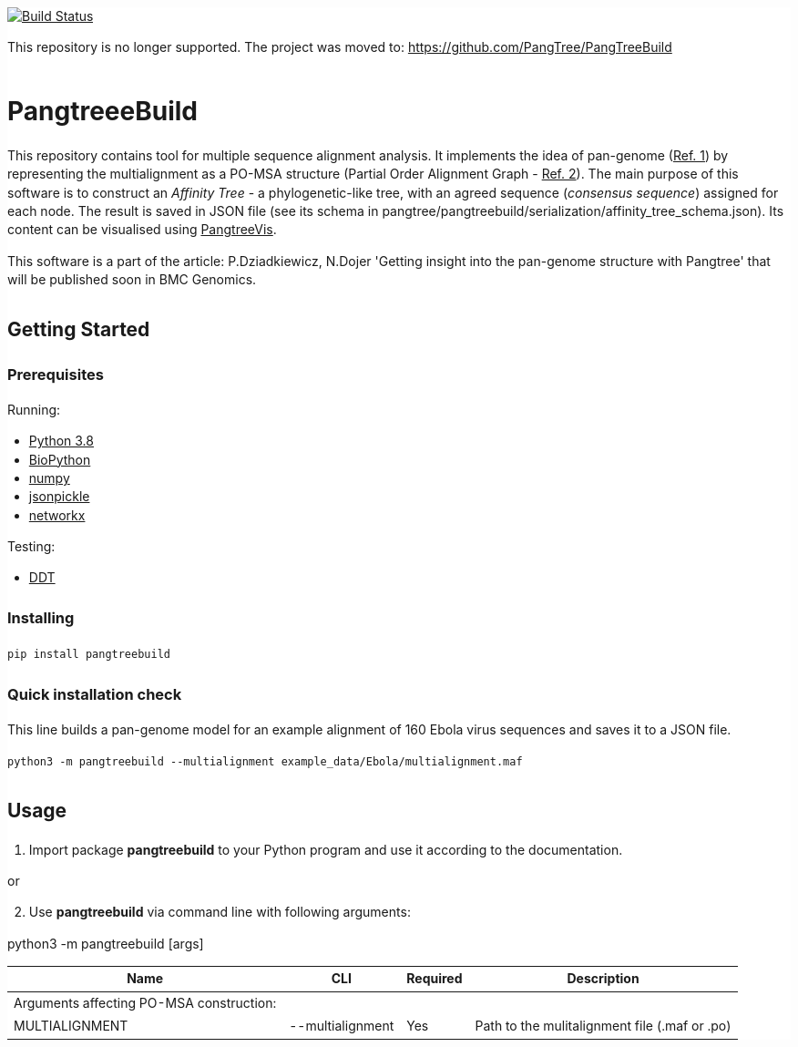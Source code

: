[![Build Status](https://travis-ci.org/meoke/pangtree.svg?branch=master)](https://travis-ci.org/meoke/pangtree)

This repository is no longer supported. The project was moved to: https://github.com/PangTree/PangTreeBuild

# PangtreeeBuild

This repository contains tool for multiple sequence alignment analysis. It implements the idea of pan-genome ([Ref. 1](https://doi.org/10.1093/bib/bbw089)) by representing the multialignment as a PO-MSA structure (Partial Order Alignment Graph - [Ref. 2](https://doi.org/10.1093/bioinformatics/btg109)). The main purpose of this software is to construct an *Affinity Tree* - a phylogenetic-like tree, with an agreed sequence (*consensus sequence*) assigned for each node. The result is saved in JSON file (see its schema in pangtree/pangtreebuild/serialization/affinity_tree_schema.json). Its content can be visualised using [PangtreeVis](https://github.com/meoke/pangtreevis).

This software is a part of the article: P.Dziadkiewicz, N.Dojer 'Getting insight into the pan-genome structure with Pangtree' that will be published soon in BMC Genomics.


## Getting Started

### Prerequisites

Running:
* [Python 3.8](http://python.org)
* [BioPython](https://biopython.org/)
* [numpy](http://www.numpy.org/)
* [jsonpickle](http://jsonpickle.github.io/)
* [networkx](https://networkx.github.io/)

Testing:
* [DDT](https://github.com/txels/ddt)


### Installing

```
pip install pangtreebuild
```


### Quick installation check

This line builds a pan-genome model for an example alignment of 160 Ebola virus sequences and saves it to a JSON file.

```python3 -m pangtreebuild --multialignment example_data/Ebola/multialignment.maf```



## Usage

1. Import package **pangtreebuild** to your Python program and use it according to the documentation.

or

2. Use **pangtreebuild** via command line with following arguments:

python3 -m pangtreebuild [args]

| Name  | CLI | Required | Description
| ------------- | ------------- | ------- | ----------
| Arguments affecting PO-MSA construction: |
| MULTIALIGNMENT  | --multialignment  | Yes | Path to the mulitalignment file (.maf or .po)
```